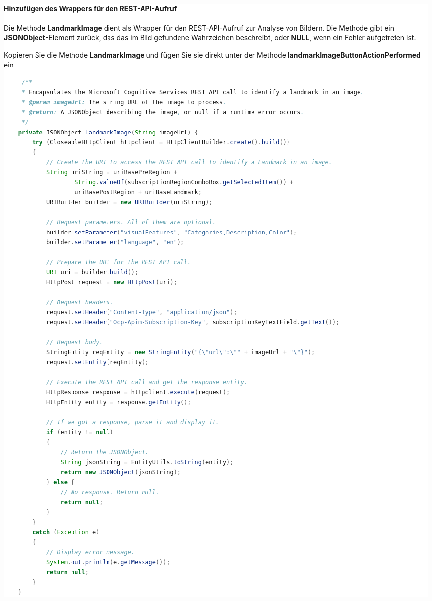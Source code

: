 #### <a name="add-the-wrapper-for-the-rest-api-call"></a>Hinzufügen des Wrappers für den REST-API-Aufruf

Die Methode **LandmarkImage** dient als Wrapper für den REST-API-Aufruf zur Analyse von Bildern. Die Methode gibt ein **JSONObject**-Element zurück, das das im Bild gefundene Wahrzeichen beschreibt, oder **NULL**, wenn ein Fehler aufgetreten ist.

Kopieren Sie die Methode **LandmarkImage** und fügen Sie sie direkt unter der Methode **landmarkImageButtonActionPerformed** ein.

```java
     /**
     * Encapsulates the Microsoft Cognitive Services REST API call to identify a landmark in an image.
     * @param imageUrl: The string URL of the image to process.
     * @return: A JSONObject describing the image, or null if a runtime error occurs.
     */
    private JSONObject LandmarkImage(String imageUrl) {
        try (CloseableHttpClient httpclient = HttpClientBuilder.create().build())
        {
            // Create the URI to access the REST API call to identify a Landmark in an image.
            String uriString = uriBasePreRegion + 
                    String.valueOf(subscriptionRegionComboBox.getSelectedItem()) + 
                    uriBasePostRegion + uriBaseLandmark;
            URIBuilder builder = new URIBuilder(uriString);

            // Request parameters. All of them are optional.
            builder.setParameter("visualFeatures", "Categories,Description,Color");
            builder.setParameter("language", "en");

            // Prepare the URI for the REST API call.
            URI uri = builder.build();
            HttpPost request = new HttpPost(uri);

            // Request headers.
            request.setHeader("Content-Type", "application/json");
            request.setHeader("Ocp-Apim-Subscription-Key", subscriptionKeyTextField.getText());

            // Request body.
            StringEntity reqEntity = new StringEntity("{\"url\":\"" + imageUrl + "\"}");
            request.setEntity(reqEntity);

            // Execute the REST API call and get the response entity.
            HttpResponse response = httpclient.execute(request);
            HttpEntity entity = response.getEntity();

            // If we got a response, parse it and display it.
            if (entity != null)
            {
                // Return the JSONObject.
                String jsonString = EntityUtils.toString(entity);
                return new JSONObject(jsonString);
            } else {
                // No response. Return null.
                return null;
            }
        }
        catch (Exception e)
        {
            // Display error message.
            System.out.println(e.getMessage());
            return null;
        }
    }
```